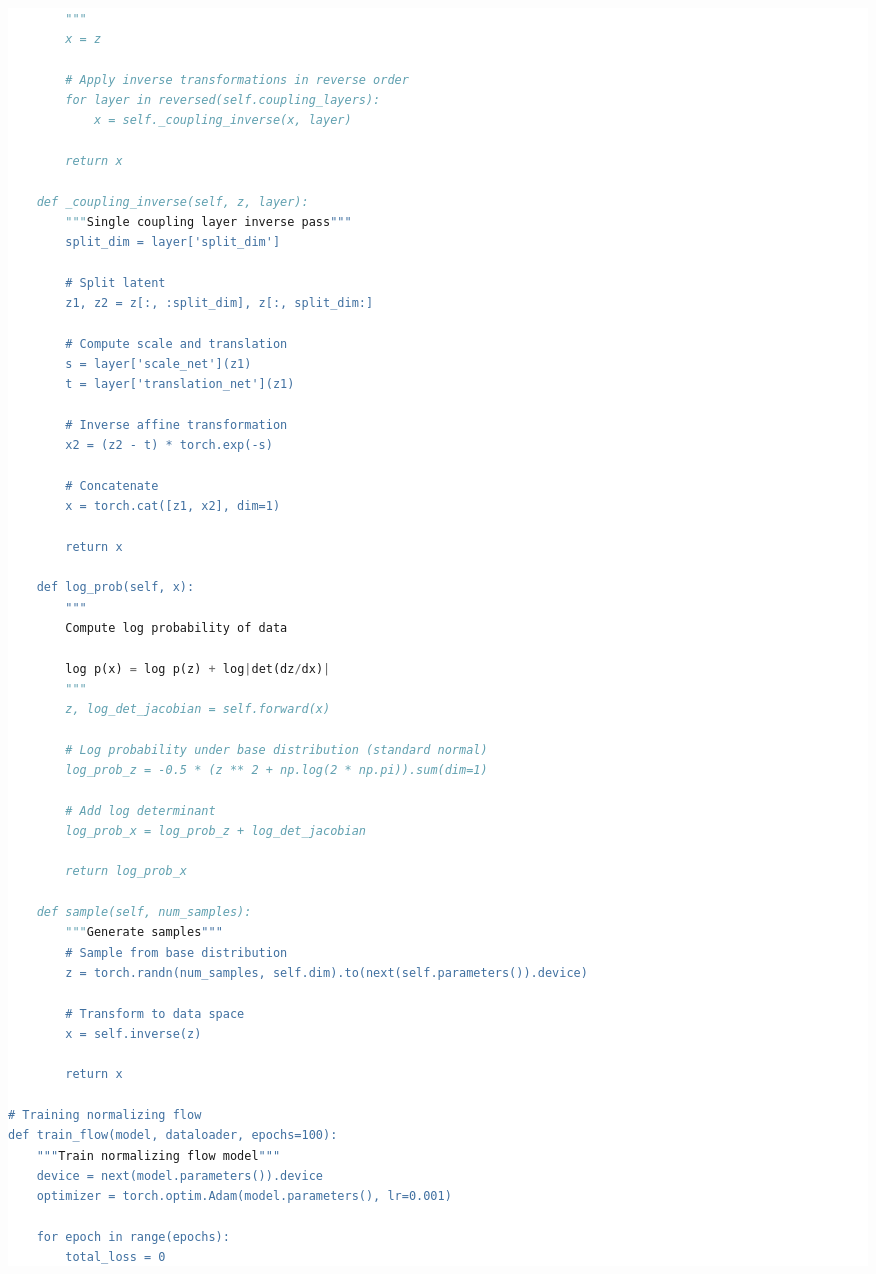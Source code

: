```python
        """
        x = z

        # Apply inverse transformations in reverse order
        for layer in reversed(self.coupling_layers):
            x = self._coupling_inverse(x, layer)

        return x

    def _coupling_inverse(self, z, layer):
        """Single coupling layer inverse pass"""
        split_dim = layer['split_dim']

        # Split latent
        z1, z2 = z[:, :split_dim], z[:, split_dim:]

        # Compute scale and translation
        s = layer['scale_net'](z1)
        t = layer['translation_net'](z1)

        # Inverse affine transformation
        x2 = (z2 - t) * torch.exp(-s)

        # Concatenate
        x = torch.cat([z1, x2], dim=1)

        return x

    def log_prob(self, x):
        """
        Compute log probability of data

        log p(x) = log p(z) + log|det(dz/dx)|
        """
        z, log_det_jacobian = self.forward(x)

        # Log probability under base distribution (standard normal)
        log_prob_z = -0.5 * (z ** 2 + np.log(2 * np.pi)).sum(dim=1)

        # Add log determinant
        log_prob_x = log_prob_z + log_det_jacobian

        return log_prob_x

    def sample(self, num_samples):
        """Generate samples"""
        # Sample from base distribution
        z = torch.randn(num_samples, self.dim).to(next(self.parameters()).device)

        # Transform to data space
        x = self.inverse(z)

        return x

# Training normalizing flow
def train_flow(model, dataloader, epochs=100):
    """Train normalizing flow model"""
    device = next(model.parameters()).device
    optimizer = torch.optim.Adam(model.parameters(), lr=0.001)

    for epoch in range(epochs):
        total_loss = 0

```